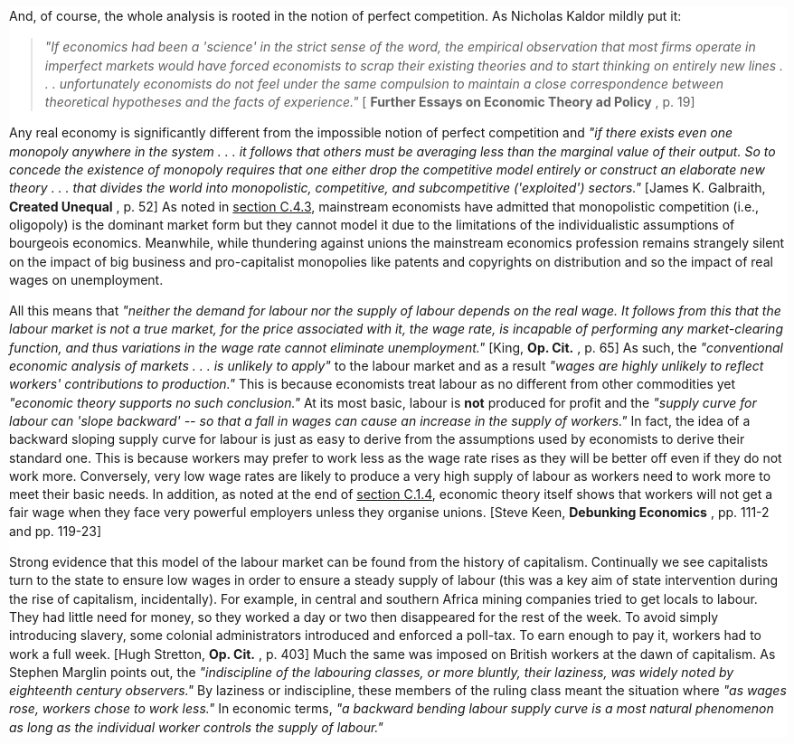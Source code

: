 And, of course, the whole analysis is rooted in the notion of perfect
competition. As Nicholas Kaldor mildly put it:

> _"If economics had been a 'science' in the strict sense of the word, the
> empirical observation that most firms operate in imperfect markets would
> have forced economists to scrap their existing theories and to start
> thinking on entirely new lines . . . unfortunately economists do not feel
> under the same compulsion to maintain a close correspondence between
> theoretical hypotheses and the facts of experience."_ [ **Further Essays on
> Economic Theory ad Policy** , p. 19]

Any real economy is significantly different from the impossible notion of
perfect competition and _"if there exists even one monopoly anywhere in the
system . . . it follows that others must be averaging less than the marginal
value of their output. So to concede the existence of monopoly requires that
one either drop the competitive model entirely or construct an elaborate new
theory . . . that divides the world into monopolistic, competitive, and
subcompetitive ('exploited') sectors."_ [James K. Galbraith, **Created
Unequal** , p. 52] As noted in [section C.4.3](secC4.md#secc43), mainstream
economists have admitted that monopolistic competition (i.e., oligopoly) is
the dominant market form but they cannot model it due to the limitations of
the individualistic assumptions of bourgeois economics. Meanwhile, while
thundering against unions the mainstream economics profession remains
strangely silent on the impact of big business and pro-capitalist monopolies
like patents and copyrights on distribution and so the impact of real wages on
unemployment.

All this means that _"neither the demand for labour nor the supply of labour
depends on the real wage. It follows from this that the labour market is not a
true market, for the price associated with it, the wage rate, is incapable of
performing any market-clearing function, and thus variations in the wage rate
cannot eliminate unemployment."_ [King, **Op. Cit.** , p. 65] As such, the
_"conventional economic analysis of markets . . . is unlikely to apply"_ to
the labour market and as a result _"wages are highly unlikely to reflect
workers' contributions to production."_ This is because economists treat
labour as no different from other commodities yet _"economic theory supports
no such conclusion."_ At its most basic, labour is **not** produced for profit
and the _"supply curve for labour can 'slope backward' -- so that a fall in
wages can cause an increase in the supply of workers."_ In fact, the idea of a
backward sloping supply curve for labour is just as easy to derive from the
assumptions used by economists to derive their standard one. This is because
workers may prefer to work less as the wage rate rises as they will be better
off even if they do not work more. Conversely, very low wage rates are likely
to produce a very high supply of labour as workers need to work more to meet
their basic needs. In addition, as noted at the end of [section
C.1.4](secC1.md#secc14), economic theory itself shows that workers will not
get a fair wage when they face very powerful employers unless they organise
unions. [Steve Keen, **Debunking Economics** , pp. 111-2 and pp. 119-23]

Strong evidence that this model of the labour market can be found from the
history of capitalism. Continually we see capitalists turn to the state to
ensure low wages in order to ensure a steady supply of labour (this was a key
aim of state intervention during the rise of capitalism, incidentally). For
example, in central and southern Africa mining companies tried to get locals
to labour. They had little need for money, so they worked a day or two then
disappeared for the rest of the week. To avoid simply introducing slavery,
some colonial administrators introduced and enforced a poll-tax. To earn
enough to pay it, workers had to work a full week. [Hugh Stretton, **Op.
Cit.** , p. 403] Much the same was imposed on British workers at the dawn of
capitalism. As Stephen Marglin points out, the _"indiscipline of the labouring
classes, or more bluntly, their laziness, was widely noted by eighteenth
century observers."_ By laziness or indiscipline, these members of the ruling
class meant the situation where _"as wages rose, workers chose to work less."_
In economic terms, _"a backward bending labour supply curve is a most natural
phenomenon as long as the individual worker controls the supply of labour."_